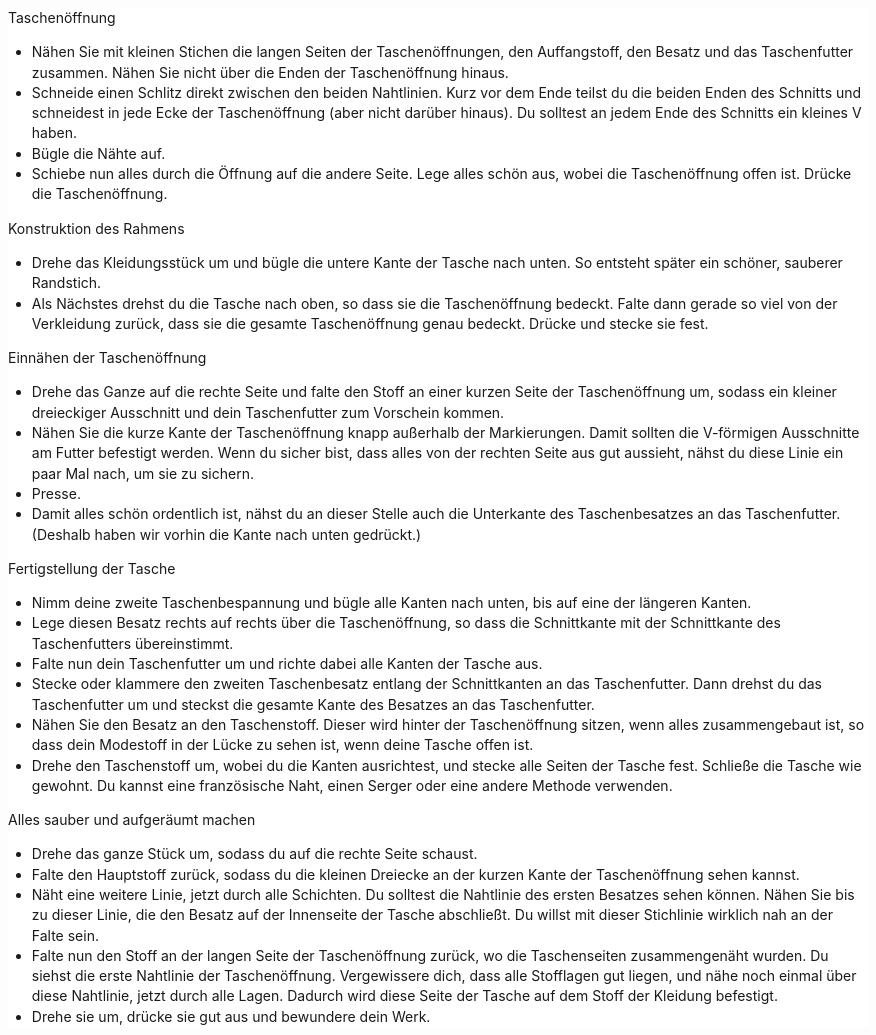 Taschenöffnung
- Nähen Sie mit kleinen Stichen die langen Seiten der Taschenöffnungen, den Auffangstoff, den Besatz und das Taschenfutter zusammen. Nähen Sie nicht über die Enden der Taschenöffnung hinaus.
- Schneide einen Schlitz direkt zwischen den beiden Nahtlinien. Kurz vor dem Ende teilst du die beiden Enden des Schnitts und schneidest in jede Ecke der Taschenöffnung (aber nicht darüber hinaus). Du solltest an jedem Ende des Schnitts ein kleines V haben.
- Bügle die Nähte auf.
- Schiebe nun alles durch die Öffnung auf die andere Seite. Lege alles schön aus, wobei die Taschenöffnung offen ist. Drücke die Taschenöffnung.

Konstruktion des Rahmens
- Drehe das Kleidungsstück um und bügle die untere Kante der Tasche nach unten. So entsteht später ein schöner, sauberer Randstich.
- Als Nächstes drehst du die Tasche nach oben, so dass sie die Taschenöffnung bedeckt. Falte dann gerade so viel von der Verkleidung zurück, dass sie die gesamte Taschenöffnung genau bedeckt. Drücke und stecke sie fest.

Einnähen der Taschenöffnung
- Drehe das Ganze auf die rechte Seite und falte den Stoff an einer kurzen Seite der Taschenöffnung um, sodass ein kleiner dreieckiger Ausschnitt und dein Taschenfutter zum Vorschein kommen.
- Nähen Sie die kurze Kante der Taschenöffnung knapp außerhalb der Markierungen. Damit sollten die V-förmigen Ausschnitte am Futter befestigt werden. Wenn du sicher bist, dass alles von der rechten Seite aus gut aussieht, nähst du diese Linie ein paar Mal nach, um sie zu sichern.
- Presse.
- Damit alles schön ordentlich ist, nähst du an dieser Stelle auch die Unterkante des Taschenbesatzes an das Taschenfutter. (Deshalb haben wir vorhin die Kante nach unten gedrückt.)

Fertigstellung der Tasche
- Nimm deine zweite Taschenbespannung und bügle alle Kanten nach unten, bis auf eine der längeren Kanten.
- Lege diesen Besatz rechts auf rechts über die Taschenöffnung, so dass die Schnittkante mit der Schnittkante des Taschenfutters übereinstimmt.
- Falte nun dein Taschenfutter um und richte dabei alle Kanten der Tasche aus.
- Stecke oder klammere den zweiten Taschenbesatz entlang der Schnittkanten an das Taschenfutter. Dann drehst du das Taschenfutter um und steckst die gesamte Kante des Besatzes an das Taschenfutter.
- Nähen Sie den Besatz an den Taschenstoff. Dieser wird hinter der Taschenöffnung sitzen, wenn alles zusammengebaut ist, so dass dein Modestoff in der Lücke zu sehen ist, wenn deine Tasche offen ist.
- Drehe den Taschenstoff um, wobei du die Kanten ausrichtest, und stecke alle Seiten der Tasche fest. Schließe die Tasche wie gewohnt. Du kannst eine französische Naht, einen Serger oder eine andere Methode verwenden.

Alles sauber und aufgeräumt machen
- Drehe das ganze Stück um, sodass du auf die rechte Seite schaust.
- Falte den Hauptstoff zurück, sodass du die kleinen Dreiecke an der kurzen Kante der Taschenöffnung sehen kannst.
- Näht eine weitere Linie, jetzt durch alle Schichten. Du solltest die Nahtlinie des ersten Besatzes sehen können. Nähen Sie bis zu dieser Linie, die den Besatz auf der Innenseite der Tasche abschließt. Du willst mit dieser Stichlinie wirklich nah an der Falte sein.
- Falte nun den Stoff an der langen Seite der Taschenöffnung zurück, wo die Taschenseiten zusammengenäht wurden. Du siehst die erste Nahtlinie der Taschenöffnung. Vergewissere dich, dass alle Stofflagen gut liegen, und nähe noch einmal über diese Nahtlinie, jetzt durch alle Lagen. Dadurch wird diese Seite der Tasche auf dem Stoff der Kleidung befestigt.
- Drehe sie um, drücke sie gut aus und bewundere dein Werk.
